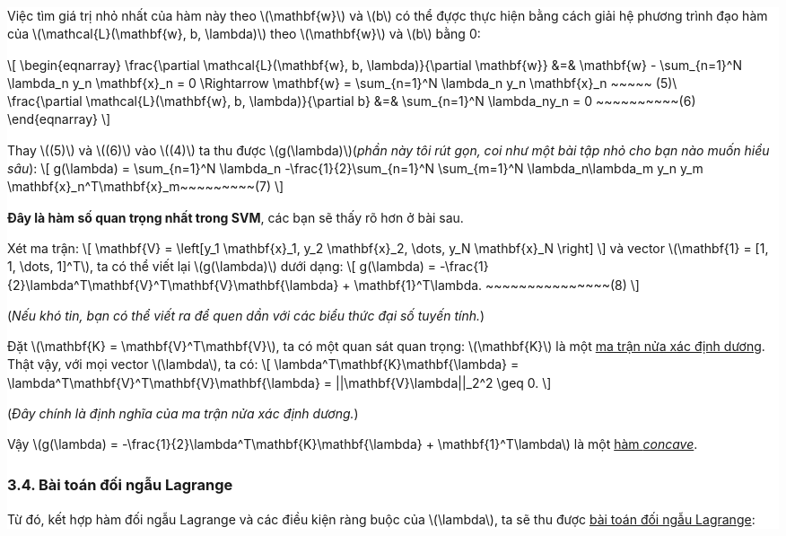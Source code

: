 Việc tìm giá trị nhỏ nhất của hàm này theo \\(\mathbf{w}\\) và \\(b\\) có thể đựợc thực hiện bằng cách giải hệ phương trình đạo hàm của \\(\mathcal{L}(\mathbf{w}, b, \lambda)\\) theo \\(\mathbf{w}\\) và \\(b\\) bằng 0:

\\[
\begin{eqnarray}
\frac{\partial \mathcal{L}(\mathbf{w}, b, \lambda)}{\partial \mathbf{w}} &=& \mathbf{w} - \sum_{n=1}^N \lambda_n y_n \mathbf{x}\_n = 0 \Rightarrow \mathbf{w} = \sum_{n=1}^N \lambda_n y_n \mathbf{x}\_n  ~~~~~ (5)\\\
\frac{\partial \mathcal{L}(\mathbf{w}, b, \lambda)}{\partial b} &=& 
\sum_{n=1}^N \lambda_ny_n = 0 ~~~~~~~~~~(6)
\end{eqnarray}
\\]

Thay \\((5)\\) và \\((6)\\) vào \\((4)\\) ta thu được \\(g(\lambda)\\)(_phần này tôi rút gọn, coi như một bài tập nhỏ cho bạn nào muốn hiểu sâu_):
\\[
g(\lambda) = \sum_{n=1}^N \lambda_n  -\frac{1}{2}\sum_{n=1}^N \sum_{m=1}^N \lambda_n\lambda_m y_n y_m \mathbf{x}\_n^T\mathbf{x}\_m~~~~~~~~~(7)
\\]

**Đây là hàm số quan trọng nhất trong SVM**, các bạn sẽ thấy rõ hơn ở bài sau.



Xét ma trận:
\\[
\mathbf{V} = \left\[y_1 \mathbf{x}\_1, y_2 \mathbf{x}\_2, \dots, y_N \mathbf{x}\_N \right\]
\\]
và vector \\(\mathbf{1} = [1, 1, \dots, 1]^T\\), ta có thể viết lại \\(g(\lambda)\\) dưới dạng: 
\\[
g(\lambda) = -\frac{1}{2}\lambda^T\mathbf{V}^T\mathbf{V}\mathbf{\lambda} + \mathbf{1}^T\lambda. ~~~~~~~~~~~~~~~(8)
\\]

(_Nếu khó tin, bạn có thể viết ra để quen dần với các biểu thức đại số tuyến tính._)

Đặt \\(\mathbf{K} = \mathbf{V}^T\mathbf{V}\\), ta có một quan sát quan trọng: \\(\mathbf{K}\\) là một [ma trận nửa xác định dương](/2017/03/12/convexity/#positive-semidefinite). Thật vậy, với mọi vector \\(\lambda\\), ta có:
\\[
\lambda^T\mathbf{K}\mathbf{\lambda} = \lambda^T\mathbf{V}^T\mathbf{V}\mathbf{\lambda} = \|\|\mathbf{V}\lambda\|\|_2^2 \geq 0.
\\]

(_Đây chính là định nghĩa của ma trận nửa xác định dương._)

Vậy \\(g(\lambda) = -\frac{1}{2}\lambda^T\mathbf{K}\mathbf{\lambda} + \mathbf{1}^T\lambda\\) là một [hàm _concave_](/2017/03/12/convexity/#concave-function).



<a name="-bai-toan-doi-ngau-lagrange"></a>

### 3.4. Bài toán đối ngẫu Lagrange 
Từ đó, kết hợp hàm đối ngẫu Lagrange và các điều kiện ràng buộc của \\(\lambda\\), ta sẽ thu được [bài toán đối ngẫu Lagrange](/2017/04/02/duality/#-bai-toan-doi-ngau-lagrange-the-lagrange-dual-problem):
